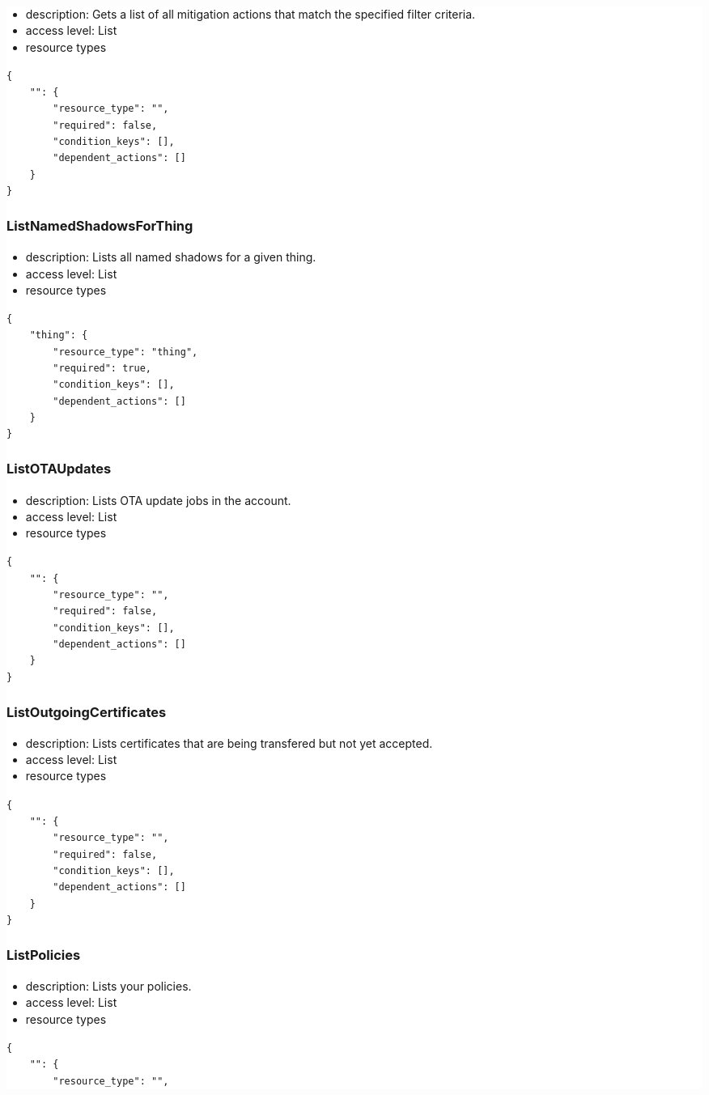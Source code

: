 - description: Gets a list of all mitigation actions that match the specified filter criteria.
- access level: List
- resource types
```
{
    "": {
        "resource_type": "",
        "required": false,
        "condition_keys": [],
        "dependent_actions": []
    }
}
```
### ListNamedShadowsForThing
- description: Lists all named shadows for a given thing.
- access level: List
- resource types
```
{
    "thing": {
        "resource_type": "thing",
        "required": true,
        "condition_keys": [],
        "dependent_actions": []
    }
}
```
### ListOTAUpdates
- description: Lists OTA update jobs in the account.
- access level: List
- resource types
```
{
    "": {
        "resource_type": "",
        "required": false,
        "condition_keys": [],
        "dependent_actions": []
    }
}
```
### ListOutgoingCertificates
- description: Lists certificates that are being transfered but not yet accepted.
- access level: List
- resource types
```
{
    "": {
        "resource_type": "",
        "required": false,
        "condition_keys": [],
        "dependent_actions": []
    }
}
```
### ListPolicies
- description: Lists your policies.
- access level: List
- resource types
```
{
    "": {
        "resource_type": "",
```
